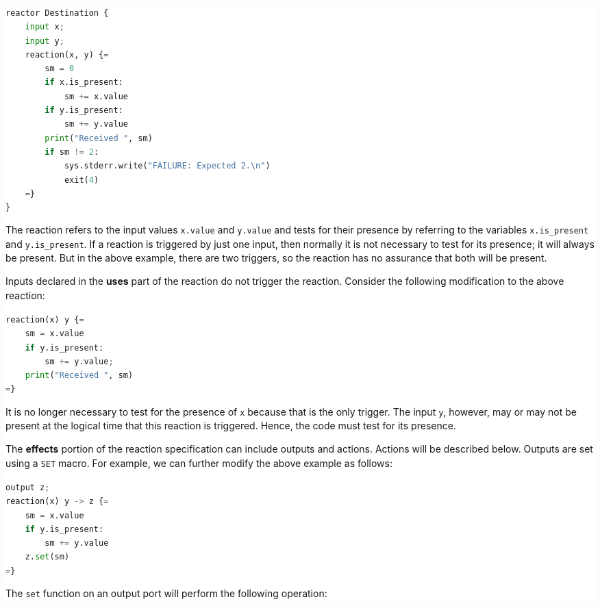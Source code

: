```python
reactor Destination {
    input x;
    input y;
    reaction(x, y) {=
        sm = 0
        if x.is_present:
            sm += x.value
        if y.is_present:
            sm += y.value
        print("Received ", sm)
        if sm != 2:
            sys.stderr.write("FAILURE: Expected 2.\n")
            exit(4)
    =}
}
```

The reaction refers to the input values `x.value` and `y.value` and tests for their presence by referring to the variables `x.is_present` and `y.is_present`. If a reaction is triggered by just one input, then normally it is not necessary to test for its presence; it will always be present. But in the above example, there are two triggers, so the reaction has no assurance that both will be present.

Inputs declared in the **uses** part of the reaction do not trigger the reaction. Consider the following modification to the above reaction:

```python
reaction(x) y {=
    sm = x.value
    if y.is_present:
        sm += y.value;
    print("Received ", sm)
=}
```

It is no longer necessary to test for the presence of `x` because that is the only trigger. The input `y`, however, may or may not be present at the logical time that this reaction is triggered. Hence, the code must test for its presence.

The **effects** portion of the reaction specification can include outputs and actions. Actions will be described below. Outputs are set using a `SET` macro. For example, we can further modify the above example as follows:

```python
output z;
reaction(x) y -> z {=
    sm = x.value
    if y.is_present:
        sm += y.value
    z.set(sm)
=}
```

The `set` function on an output port will perform the following operation:
